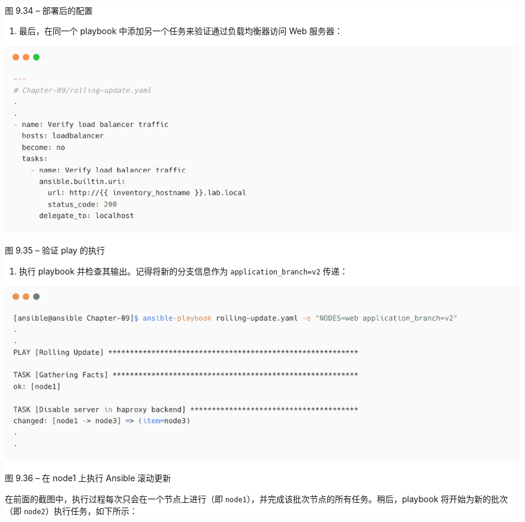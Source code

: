 图 9.34 – 部署后的配置

1.  最后，在同一个 playbook 中添加另一个任务来验证通过负载均衡器访问 Web 服务器：

![图 9.35 – 验证 play 的执行](img/B18383_09_35.jpg)

图 9.35 – 验证 play 的执行

1.  执行 playbook 并检查其输出。记得将新的分支信息作为 `application_branch=v2` 传递：

![图 9.36 – 在 node1 上执行 Ansible 滚动更新](img/B18383_09_36.jpg)

图 9.36 – 在 node1 上执行 Ansible 滚动更新

在前面的截图中，执行过程每次只会在一个节点上进行（即 `node1`），并完成该批次节点的所有任务。稍后，playbook 将开始为新的批次（即 `node2`）执行任务，如下所示：
